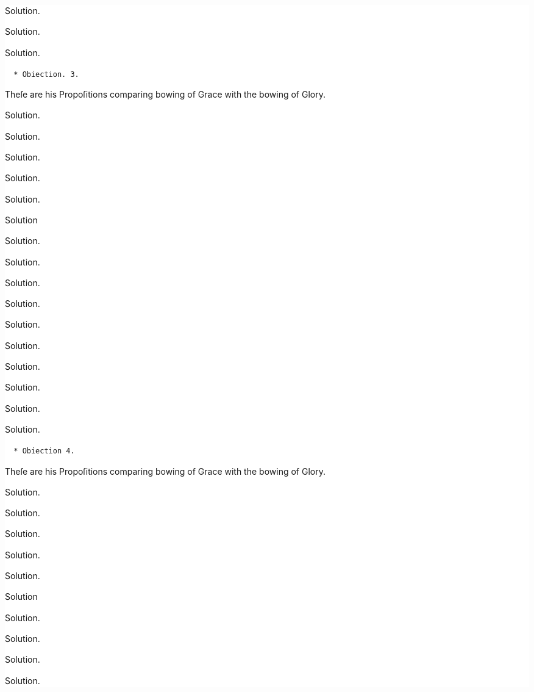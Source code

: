 Solution.

Solution.

Solution.

      * Obiection. 3.

Theſe are his Propoſitions comparing bowing of Grace with the bowing of Glory.

Solution.

Solution.

Solution.

Solution.

Solution.

Solution

Solution.

Solution.

Solution.

Solution.

Solution.

Solution.

Solution.

Solution.

Solution.

Solution.

      * Obiection 4.

Theſe are his Propoſitions comparing bowing of Grace with the bowing of Glory.

Solution.

Solution.

Solution.

Solution.

Solution.

Solution

Solution.

Solution.

Solution.

Solution.

